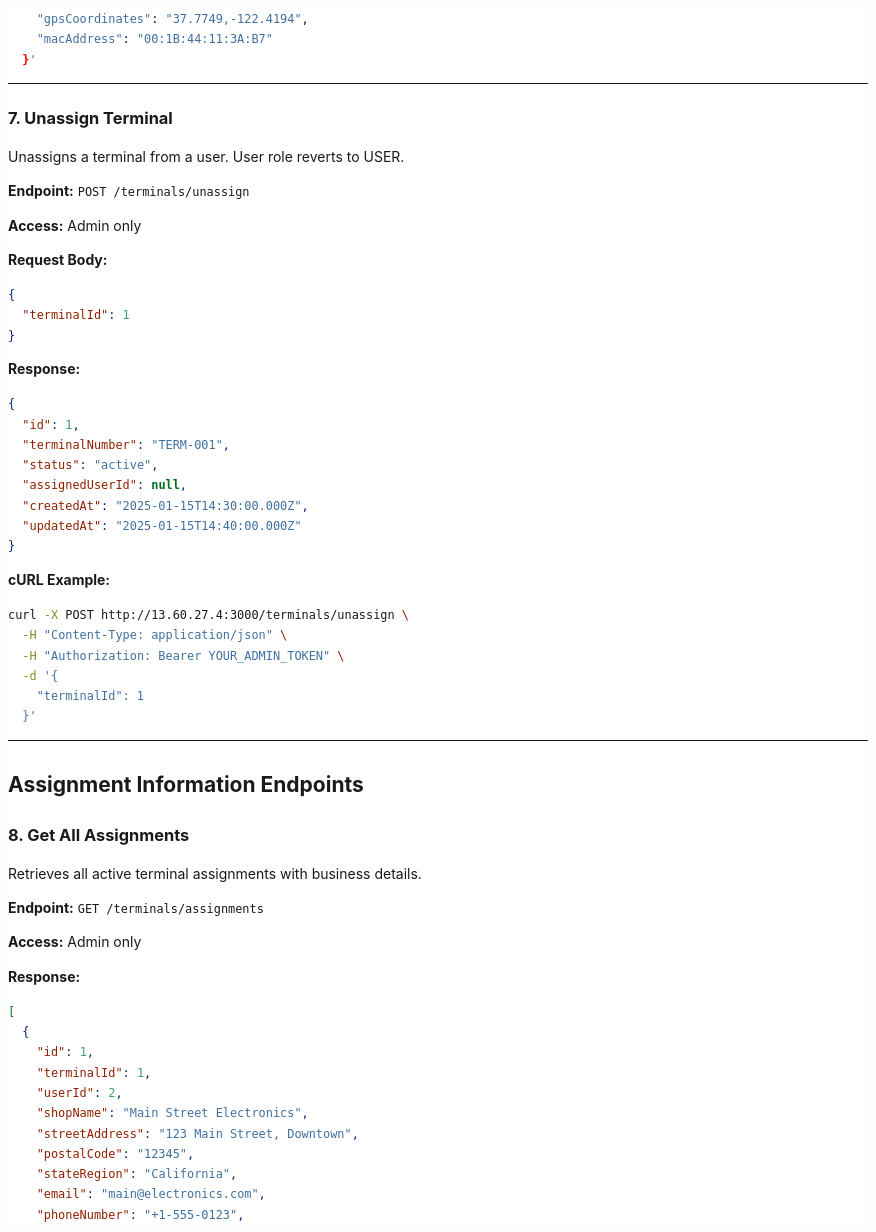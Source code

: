 ```bash
    "gpsCoordinates": "37.7749,-122.4194",
    "macAddress": "00:1B:44:11:3A:B7"
  }'
```

---

### 7. Unassign Terminal
Unassigns a terminal from a user. User role reverts to USER.

**Endpoint:** `POST /terminals/unassign`

**Access:** Admin only

**Request Body:**
```json
{
  "terminalId": 1
}
```

**Response:**
```json
{
  "id": 1,
  "terminalNumber": "TERM-001",
  "status": "active",
  "assignedUserId": null,
  "createdAt": "2025-01-15T14:30:00.000Z",
  "updatedAt": "2025-01-15T14:40:00.000Z"
}
```

**cURL Example:**
```bash
curl -X POST http://13.60.27.4:3000/terminals/unassign \
  -H "Content-Type: application/json" \
  -H "Authorization: Bearer YOUR_ADMIN_TOKEN" \
  -d '{
    "terminalId": 1
  }'
```

---

## Assignment Information Endpoints

### 8. Get All Assignments
Retrieves all active terminal assignments with business details.

**Endpoint:** `GET /terminals/assignments`

**Access:** Admin only

**Response:**
```json
[
  {
    "id": 1,
    "terminalId": 1,
    "userId": 2,
    "shopName": "Main Street Electronics",
    "streetAddress": "123 Main Street, Downtown",
    "postalCode": "12345",
    "stateRegion": "California",
    "email": "main@electronics.com",
    "phoneNumber": "+1-555-0123",
```